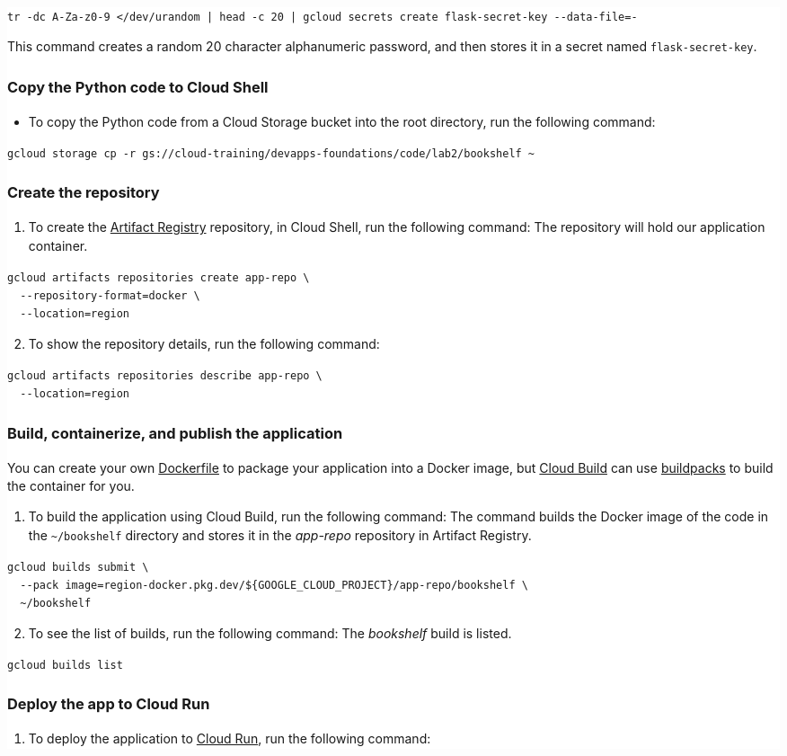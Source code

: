 ```shell
tr -dc A-Za-z0-9 </dev/urandom | head -c 20 | gcloud secrets create flask-secret-key --data-file=-
```

This command creates a random 20 character alphanumeric password, and then stores it in a secret named `flask-secret-key`.
### Copy the Python code to Cloud Shell

- To copy the Python code from a Cloud Storage bucket into the root directory, run the following command:

```shell
gcloud storage cp -r gs://cloud-training/devapps-foundations/code/lab2/bookshelf ~
```
### Create the repository

1. To create the [Artifact Registry](https://cloud.google.com/artifact-registry/docs/overview) repository, in Cloud Shell, run the following command: The repository will hold our application container.

```shell
gcloud artifacts repositories create app-repo \
  --repository-format=docker \
  --location=region
```

2. To show the repository details, run the following command:

```shell
gcloud artifacts repositories describe app-repo \
  --location=region
```
### Build, containerize, and publish the application

You can create your own [Dockerfile](https://docs.docker.com/engine/reference/builder/) to package your application into a Docker image, but [Cloud Build](https://cloud.google.com/build/docs/overview) can use [buildpacks](https://cloud.google.com/docs/buildpacks/overview) to build the container for you.

1. To build the application using Cloud Build, run the following command: The command builds the Docker image of the code in the `~/bookshelf` directory and stores it in the _app-repo_ repository in Artifact Registry.

```shell
gcloud builds submit \
  --pack image=region-docker.pkg.dev/${GOOGLE_CLOUD_PROJECT}/app-repo/bookshelf \
  ~/bookshelf
```

2. To see the list of builds, run the following command: The _bookshelf_ build is listed.

```shell
gcloud builds list
```
### Deploy the app to Cloud Run

1. To deploy the application to [Cloud Run](https://cloud.google.com/run/docs/overview/what-is-cloud-run), run the following command:
